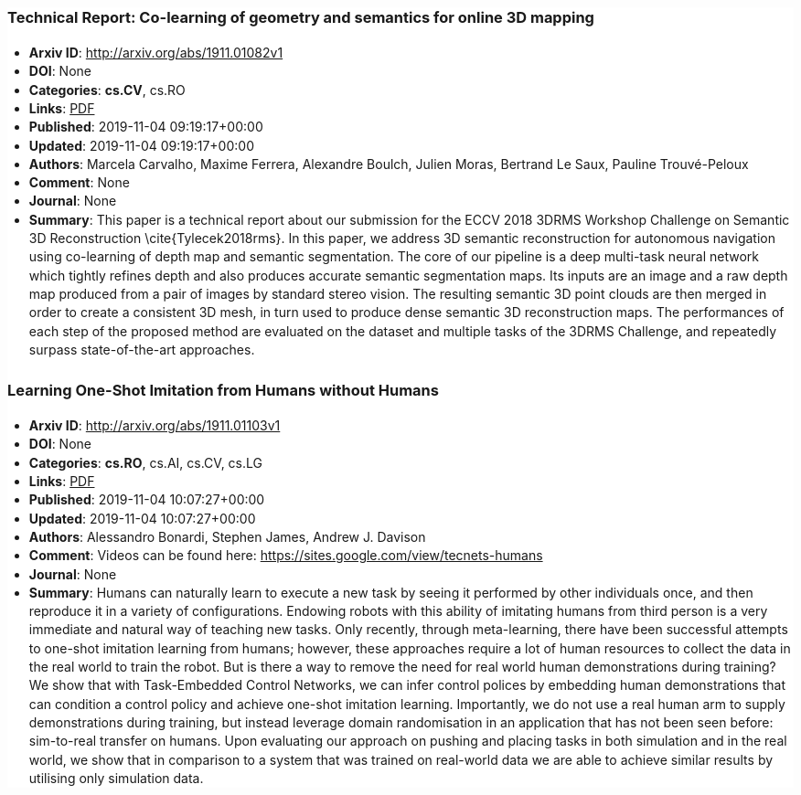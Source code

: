 

### Technical Report: Co-learning of geometry and semantics for online 3D mapping
- **Arxiv ID**: http://arxiv.org/abs/1911.01082v1
- **DOI**: None
- **Categories**: **cs.CV**, cs.RO
- **Links**: [PDF](http://arxiv.org/pdf/1911.01082v1)
- **Published**: 2019-11-04 09:19:17+00:00
- **Updated**: 2019-11-04 09:19:17+00:00
- **Authors**: Marcela Carvalho, Maxime Ferrera, Alexandre Boulch, Julien Moras, Bertrand Le Saux, Pauline Trouvé-Peloux
- **Comment**: None
- **Journal**: None
- **Summary**: This paper is a technical report about our submission for the ECCV 2018 3DRMS Workshop Challenge on Semantic 3D Reconstruction \cite{Tylecek2018rms}. In this paper, we address 3D semantic reconstruction for autonomous navigation using co-learning of depth map and semantic segmentation. The core of our pipeline is a deep multi-task neural network which tightly refines depth and also produces accurate semantic segmentation maps. Its inputs are an image and a raw depth map produced from a pair of images by standard stereo vision. The resulting semantic 3D point clouds are then merged in order to create a consistent 3D mesh, in turn used to produce dense semantic 3D reconstruction maps. The performances of each step of the proposed method are evaluated on the dataset and multiple tasks of the 3DRMS Challenge, and repeatedly surpass state-of-the-art approaches.



### Learning One-Shot Imitation from Humans without Humans
- **Arxiv ID**: http://arxiv.org/abs/1911.01103v1
- **DOI**: None
- **Categories**: **cs.RO**, cs.AI, cs.CV, cs.LG
- **Links**: [PDF](http://arxiv.org/pdf/1911.01103v1)
- **Published**: 2019-11-04 10:07:27+00:00
- **Updated**: 2019-11-04 10:07:27+00:00
- **Authors**: Alessandro Bonardi, Stephen James, Andrew J. Davison
- **Comment**: Videos can be found here:
  https://sites.google.com/view/tecnets-humans
- **Journal**: None
- **Summary**: Humans can naturally learn to execute a new task by seeing it performed by other individuals once, and then reproduce it in a variety of configurations. Endowing robots with this ability of imitating humans from third person is a very immediate and natural way of teaching new tasks. Only recently, through meta-learning, there have been successful attempts to one-shot imitation learning from humans; however, these approaches require a lot of human resources to collect the data in the real world to train the robot. But is there a way to remove the need for real world human demonstrations during training? We show that with Task-Embedded Control Networks, we can infer control polices by embedding human demonstrations that can condition a control policy and achieve one-shot imitation learning. Importantly, we do not use a real human arm to supply demonstrations during training, but instead leverage domain randomisation in an application that has not been seen before: sim-to-real transfer on humans. Upon evaluating our approach on pushing and placing tasks in both simulation and in the real world, we show that in comparison to a system that was trained on real-world data we are able to achieve similar results by utilising only simulation data.



